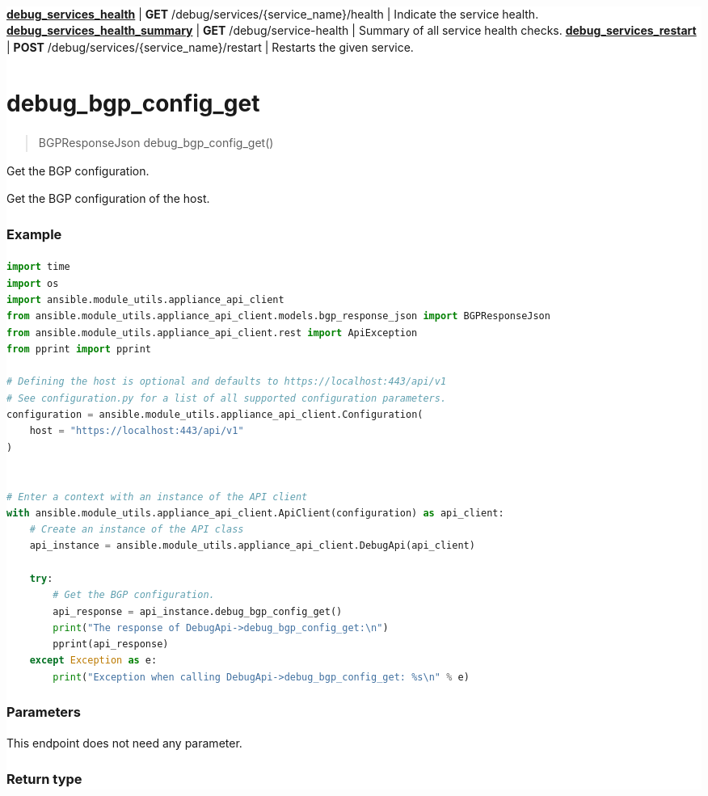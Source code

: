 [**debug_services_health**](DebugApi.md#debug_services_health) | **GET** /debug/services/{service_name}/health | Indicate the service health.
[**debug_services_health_summary**](DebugApi.md#debug_services_health_summary) | **GET** /debug/service-health | Summary of all service health checks.
[**debug_services_restart**](DebugApi.md#debug_services_restart) | **POST** /debug/services/{service_name}/restart | Restarts the given service.


# **debug_bgp_config_get**
> BGPResponseJson debug_bgp_config_get()

Get the BGP configuration.

Get the BGP configuration of the host.

### Example


```python
import time
import os
import ansible.module_utils.appliance_api_client
from ansible.module_utils.appliance_api_client.models.bgp_response_json import BGPResponseJson
from ansible.module_utils.appliance_api_client.rest import ApiException
from pprint import pprint

# Defining the host is optional and defaults to https://localhost:443/api/v1
# See configuration.py for a list of all supported configuration parameters.
configuration = ansible.module_utils.appliance_api_client.Configuration(
    host = "https://localhost:443/api/v1"
)


# Enter a context with an instance of the API client
with ansible.module_utils.appliance_api_client.ApiClient(configuration) as api_client:
    # Create an instance of the API class
    api_instance = ansible.module_utils.appliance_api_client.DebugApi(api_client)

    try:
        # Get the BGP configuration.
        api_response = api_instance.debug_bgp_config_get()
        print("The response of DebugApi->debug_bgp_config_get:\n")
        pprint(api_response)
    except Exception as e:
        print("Exception when calling DebugApi->debug_bgp_config_get: %s\n" % e)
```



### Parameters

This endpoint does not need any parameter.

### Return type
